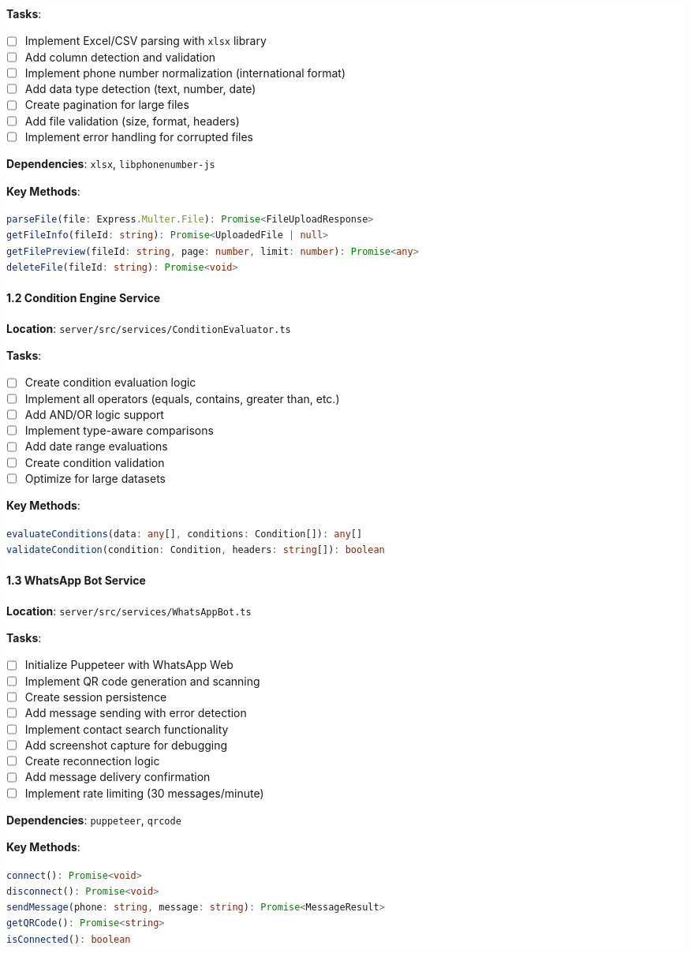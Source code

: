 **Tasks**:
- [ ] Implement Excel/CSV parsing with `xlsx` library
- [ ] Add column detection and validation
- [ ] Implement phone number normalization (international format)
- [ ] Add data type detection (text, number, date)
- [ ] Create pagination for large files
- [ ] Add file validation (size, format, headers)
- [ ] Implement error handling for corrupted files

**Dependencies**: `xlsx`, `libphonenumber-js`

**Key Methods**:
```typescript
parseFile(file: Express.Multer.File): Promise<FileUploadResponse>
getFileInfo(fileId: string): Promise<UploadedFile | null>
getFilePreview(fileId: string, page: number, limit: number): Promise<any>
deleteFile(fileId: string): Promise<void>
```

#### 1.2 Condition Engine Service
**Location**: `server/src/services/ConditionEvaluator.ts`

**Tasks**:
- [ ] Create condition evaluation logic
- [ ] Implement all operators (equals, contains, greater than, etc.)
- [ ] Add AND/OR logic support
- [ ] Implement type-aware comparisons
- [ ] Add date range evaluations
- [ ] Create condition validation
- [ ] Optimize for large datasets

**Key Methods**:
```typescript
evaluateConditions(data: any[], conditions: Condition[]): any[]
validateCondition(condition: Condition, headers: string[]): boolean
```

#### 1.3 WhatsApp Bot Service
**Location**: `server/src/services/WhatsAppBot.ts`

**Tasks**:
- [ ] Initialize Puppeteer with WhatsApp Web
- [ ] Implement QR code generation and scanning
- [ ] Create session persistence
- [ ] Add message sending with error detection
- [ ] Implement contact search functionality
- [ ] Add screenshot capture for debugging
- [ ] Create reconnection logic
- [ ] Add message delivery confirmation
- [ ] Implement rate limiting (30 messages/minute)

**Dependencies**: `puppeteer`, `qrcode`

**Key Methods**:
```typescript
connect(): Promise<void>
disconnect(): Promise<void>
sendMessage(phone: string, message: string): Promise<MessageResult>
getQRCode(): Promise<string>
isConnected(): boolean
```
